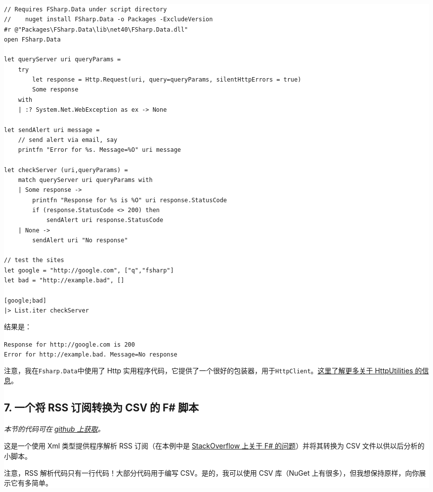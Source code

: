 ```
// Requires FSharp.Data under script directory 
//    nuget install FSharp.Data -o Packages -ExcludeVersion 
#r @"Packages\FSharp.Data\lib\net40\FSharp.Data.dll"
open FSharp.Data

let queryServer uri queryParams = 
    try
        let response = Http.Request(uri, query=queryParams, silentHttpErrors = true)
        Some response 
    with
    | :? System.Net.WebException as ex -> None

let sendAlert uri message = 
    // send alert via email, say
    printfn "Error for %s. Message=%O" uri message

let checkServer (uri,queryParams) = 
    match queryServer uri queryParams with
    | Some response -> 
        printfn "Response for %s is %O" uri response.StatusCode 
        if (response.StatusCode <> 200) then
            sendAlert uri response.StatusCode 
    | None -> 
        sendAlert uri "No response"

// test the sites 
let google = "http://google.com", ["q","fsharp"]
let bad = "http://example.bad", []

[google;bad]
|> List.iter checkServer 
```

结果是：

```
Response for http://google.com is 200
Error for http://example.bad. Message=No response 
```

注意，我在`Fsharp.Data`中使用了 Http 实用程序代码，它提供了一个很好的包装器，用于`HttpClient`。[这里了解更多关于 HttpUtilities 的信息](http://fsharp.github.io/FSharp.Data/library/Http.html)。

## 7\. 一个将 RSS 订阅转换为 CSV 的 F# 脚本

*本节的代码可在 [github 上获取](http://github.com/swlaschin/low-risk-ways-to-use-fsharp-at-work/blob/master/dev-rss-to-csv.fsx)。*

这是一个使用 Xml 类型提供程序解析 RSS 订阅（在本例中是 [StackOverflow 上关于 F# 的问题](https://stackoverflow.com/questions/tagged/f%23?sort=newest&pageSize=10)）并将其转换为 CSV 文件以供以后分析的小脚本。

注意，RSS 解析代码只有一行代码！大部分代码用于编写 CSV。是的，我可以使用 CSV 库（NuGet 上有很多），但我想保持原样，向你展示它有多简单。
